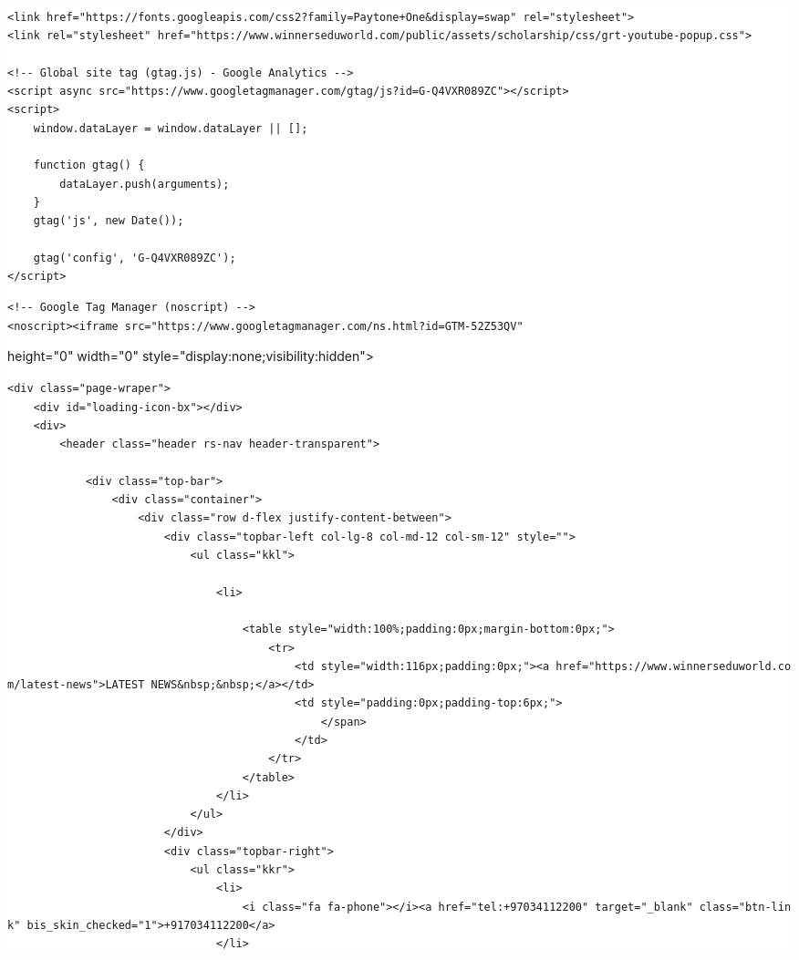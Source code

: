     <link href="https://fonts.googleapis.com/css2?family=Paytone+One&display=swap" rel="stylesheet">
    <link rel="stylesheet" href="https://www.winnerseduworld.com/public/assets/scholarship/css/grt-youtube-popup.css">

    <!-- Global site tag (gtag.js) - Google Analytics -->
    <script async src="https://www.googletagmanager.com/gtag/js?id=G-Q4VXR089ZC"></script>
    <script>
        window.dataLayer = window.dataLayer || [];

        function gtag() {
            dataLayer.push(arguments);
        }
        gtag('js', new Date());

        gtag('config', 'G-Q4VXR089ZC');
    </script>

</head>

<body id="bg">

    <!-- Google Tag Manager (noscript) -->
    <noscript><iframe src="https://www.googletagmanager.com/ns.html?id=GTM-52Z53QV"
height="0" width="0" style="display:none;visibility:hidden"></iframe></noscript>
    <!-- End Google Tag Manager (noscript) -->

    <div class="page-wraper">
        <div id="loading-icon-bx"></div>
        <div>
            <header class="header rs-nav header-transparent">

                <div class="top-bar">
                    <div class="container">
                        <div class="row d-flex justify-content-between">
                            <div class="topbar-left col-lg-8 col-md-12 col-sm-12" style="">
                                <ul class="kkl">

                                    <li>

                                        <table style="width:100%;padding:0px;margin-bottom:0px;">
                                            <tr>
                                                <td style="width:116px;padding:0px;"><a href="https://www.winnerseduworld.com/latest-news">LATEST NEWS&nbsp;&nbsp;</a></td>
                                                <td style="padding:0px;padding-top:6px;">
                                                    </span>
                                                </td>
                                            </tr>
                                        </table>
                                    </li>
                                </ul>
                            </div>
                            <div class="topbar-right">
                                <ul class="kkr">
                                    <li>
                                        <i class="fa fa-phone"></i><a href="tel:+97034112200" target="_blank" class="btn-link" bis_skin_checked="1">+917034112200</a>
                                    </li>
